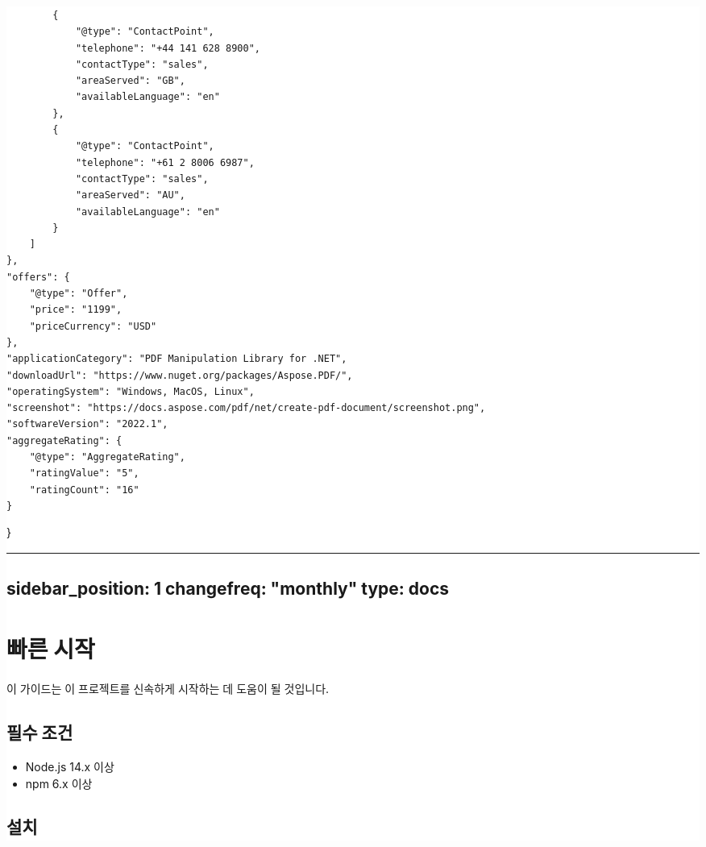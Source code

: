             {
                "@type": "ContactPoint",
                "telephone": "+44 141 628 8900",
                "contactType": "sales",
                "areaServed": "GB",
                "availableLanguage": "en"
            },
            {
                "@type": "ContactPoint",
                "telephone": "+61 2 8006 6987",
                "contactType": "sales",
                "areaServed": "AU",
                "availableLanguage": "en"
            }
        ]
    },
    "offers": {
        "@type": "Offer",
        "price": "1199",
        "priceCurrency": "USD"
    },
    "applicationCategory": "PDF Manipulation Library for .NET",
    "downloadUrl": "https://www.nuget.org/packages/Aspose.PDF/",
    "operatingSystem": "Windows, MacOS, Linux",
    "screenshot": "https://docs.aspose.com/pdf/net/create-pdf-document/screenshot.png",
    "softwareVersion": "2022.1",
    "aggregateRating": {
        "@type": "AggregateRating",
        "ratingValue": "5",
        "ratingCount": "16"
    }
}
</script>

---
sidebar_position: 1
changefreq: "monthly"
type: docs
---

# 빠른 시작

이 가이드는 이 프로젝트를 신속하게 시작하는 데 도움이 될 것입니다.

## 필수 조건

- Node.js 14.x 이상
- npm 6.x 이상

## 설치
